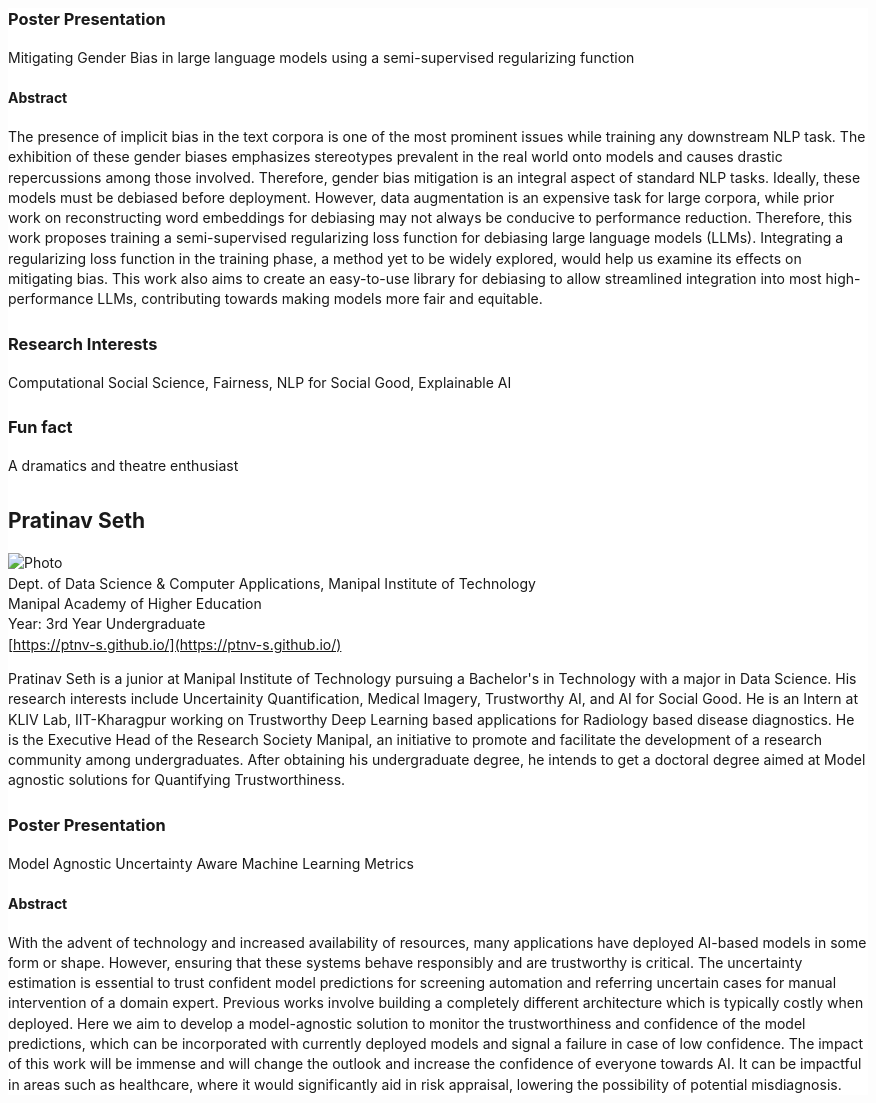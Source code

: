 ### Poster  Presentation
Mitigating Gender Bias in large language models using a semi-supervised regularizing function

#### Abstract  
The presence of implicit bias in the text corpora is one of the most prominent issues while training any downstream NLP task. The exhibition of these gender biases emphasizes stereotypes prevalent in the real world onto models and causes drastic repercussions among those involved. Therefore, gender bias mitigation is an integral aspect of standard NLP tasks. Ideally, these models must be debiased before deployment. However, data augmentation is an expensive task for large corpora, while prior work on reconstructing word embeddings for debiasing may not always be conducive to performance reduction. Therefore, this work proposes training a semi-supervised regularizing loss function for debiasing large language models (LLMs). Integrating a regularizing loss function in the training phase, a method yet to be widely explored, would help us examine its effects on mitigating bias. This work also aims to create an easy-to-use library for debiasing to allow streamlined integration into most high-performance LLMs, contributing towards making models more fair and equitable.

### Research Interests
Computational Social Science, Fairness, NLP for Social Good, Explainable AI 

### Fun fact
 A dramatics and theatre enthusiast

## Pratinav Seth
<img width="200" alt="Photo" src="./2023/photos/Pratinav1.jpg"> <br>
Dept. of Data Science & Computer Applications, Manipal Institute of Technology <br>
Manipal Academy of Higher Education <br>
Year: 3rd Year Undergraduate <br>
[https://ptnv-s.github.io/](https://ptnv-s.github.io/) <br/> 


Pratinav Seth is a junior at Manipal Institute of Technology pursuing a Bachelor's in Technology with a major in Data Science. His research interests include Uncertainity Quantification, Medical Imagery, Trustworthy AI, and AI for Social Good. He is an Intern at KLIV Lab, IIT-Kharagpur working on Trustworthy Deep Learning based applications for Radiology based disease diagnostics. He is the Executive Head of the Research Society Manipal, an initiative to promote and facilitate the development of a research community among undergraduates. After obtaining his undergraduate degree, he intends to get a doctoral degree aimed at Model agnostic solutions for Quantifying Trustworthiness. 

### Poster  Presentation
Model Agnostic Uncertainty Aware Machine Learning Metrics 

#### Abstract 
With the advent of technology and increased availability of resources, many applications have deployed AI-based models in some form or shape. However, ensuring that these systems behave responsibly and are trustworthy is critical. The uncertainty estimation is essential to trust confident model predictions for screening automation and referring uncertain cases for manual intervention of a domain expert. Previous works involve building a completely different architecture which is typically costly when deployed. Here we aim to develop a model-agnostic solution to monitor the trustworthiness and confidence of the model predictions, which can be incorporated with currently deployed models and signal a failure in case of low confidence. The impact of this work will be immense and will change the outlook and increase the confidence of everyone towards AI. It can be impactful in areas such as  healthcare, where it would significantly aid in risk appraisal, lowering the possibility of potential misdiagnosis.
